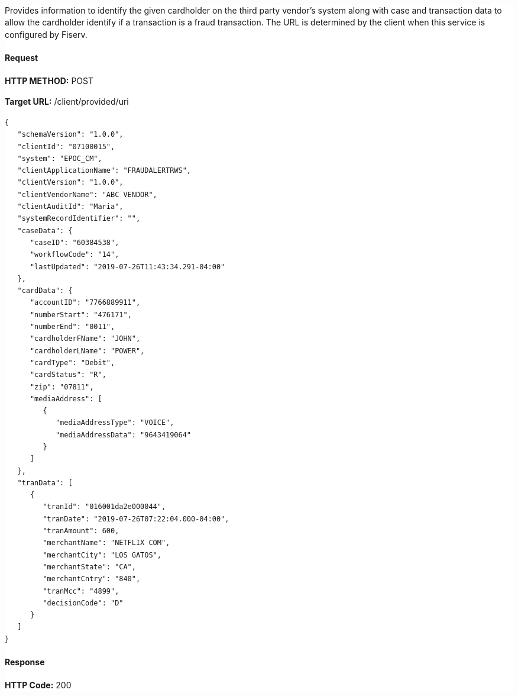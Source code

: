 Provides information to identify the given cardholder on the third party vendor’s system along with case and transaction data to allow the cardholder identify if a transaction is a fraud transaction. The URL is determined by the client when this service is configured by Fiserv.

#### Request
**HTTP METHOD:** POST

**Target URL:** /client/provided/uri

``` 
{
   "schemaVersion": "1.0.0",
   "clientId": "07100015",
   "system": "EPOC_CM",
   "clientApplicationName": "FRAUDALERTRWS",
   "clientVersion": "1.0.0",
   "clientVendorName": "ABC VENDOR",
   "clientAuditId": "Maria",
   "systemRecordIdentifier": "",
   "caseData": {
      "caseID": "60384538",
      "workflowCode": "14",
      "lastUpdated": "2019-07-26T11:43:34.291-04:00"
   },
   "cardData": {
      "accountID": "7766889911",
      "numberStart": "476171",
      "numberEnd": "0011",
      "cardholderFName": "JOHN",
      "cardholderLName": "POWER",
      "cardType": "Debit",
      "cardStatus": "R",
      "zip": "07811",
      "mediaAddress": [
         {
            "mediaAddressType": "VOICE",
            "mediaAddressData": "9643419064"
         }
      ]
   },
   "tranData": [
      {
         "tranId": "016001da2e000044",
         "tranDate": "2019-07-26T07:22:04.000-04:00",
         "tranAmount": 600,
         "merchantName": "NETFLIX COM",
         "merchantCity": "LOS GATOS",
         "merchantState": "CA",
         "merchantCntry": "840",
         "tranMcc": "4899",
         "decisionCode": "D"
      }
   ]
}
``` 
#### Response
**HTTP Code:** 200
